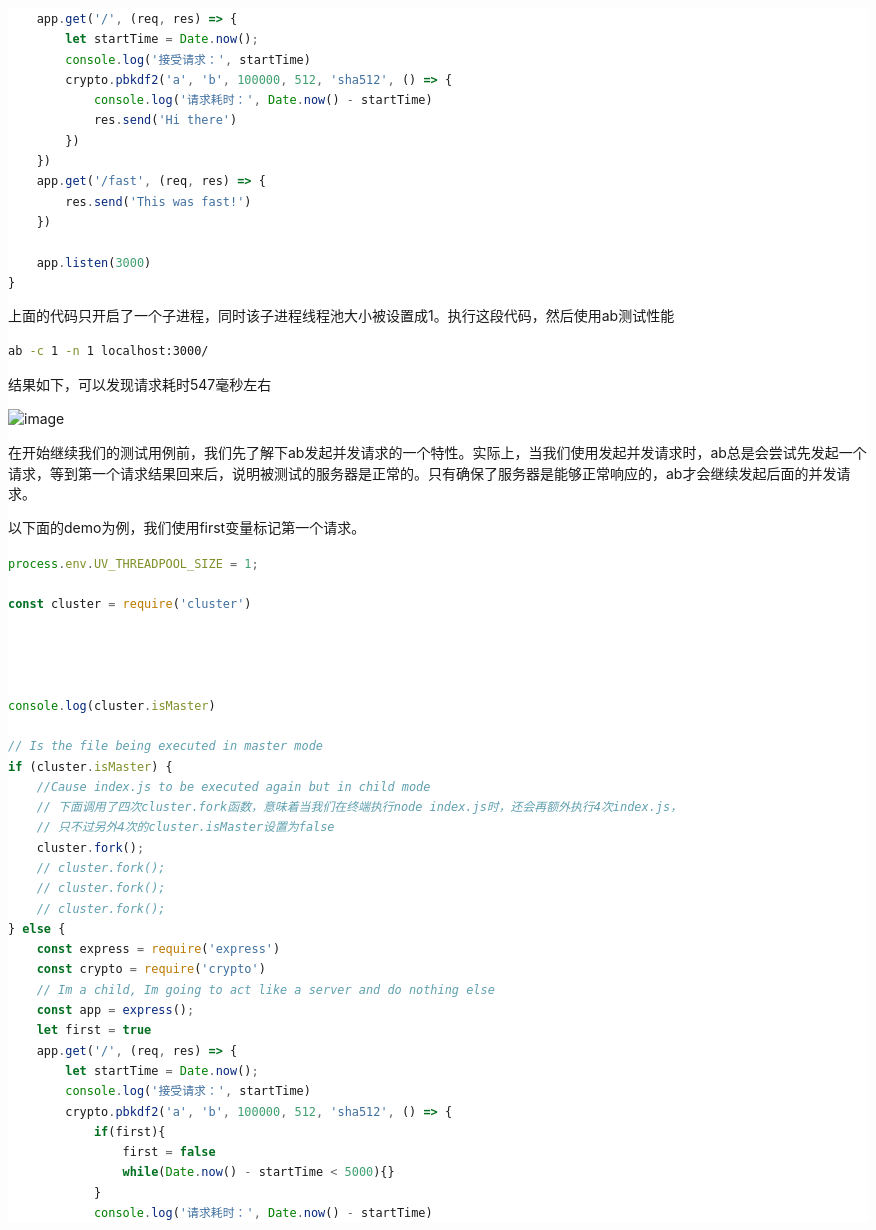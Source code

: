 ```js
    app.get('/', (req, res) => {
        let startTime = Date.now();
        console.log('接受请求：', startTime)
        crypto.pbkdf2('a', 'b', 100000, 512, 'sha512', () => {
            console.log('请求耗时：', Date.now() - startTime)
            res.send('Hi there')
        })
    })
    app.get('/fast', (req, res) => {
        res.send('This was fast!')
    })

    app.listen(3000)
}

```

上面的代码只开启了一个子进程，同时该子进程线程池大小被设置成1。执行这段代码，然后使用ab测试性能

```bash
ab -c 1 -n 1 localhost:3000/
```

结果如下，可以发现请求耗时547毫秒左右

![image](../../../../imgs/node_52.jpg)


在开始继续我们的测试用例前，我们先了解下ab发起并发请求的一个特性。实际上，当我们使用发起并发请求时，ab总是会尝试先发起一个请求，等到第一个请求结果回来后，说明被测试的服务器是正常的。只有确保了服务器是能够正常响应的，ab才会继续发起后面的并发请求。

以下面的demo为例，我们使用first变量标记第一个请求。
```js
process.env.UV_THREADPOOL_SIZE = 1;

const cluster = require('cluster')




console.log(cluster.isMaster)

// Is the file being executed in master mode
if (cluster.isMaster) {
    //Cause index.js to be executed again but in child mode
    // 下面调用了四次cluster.fork函数，意味着当我们在终端执行node index.js时，还会再额外执行4次index.js，
    // 只不过另外4次的cluster.isMaster设置为false
    cluster.fork();
    // cluster.fork();
    // cluster.fork();
    // cluster.fork();
} else {
    const express = require('express')
    const crypto = require('crypto')
    // Im a child, Im going to act like a server and do nothing else
    const app = express();
    let first = true
    app.get('/', (req, res) => {
        let startTime = Date.now();
        console.log('接受请求：', startTime)
        crypto.pbkdf2('a', 'b', 100000, 512, 'sha512', () => {
            if(first){
                first = false
                while(Date.now() - startTime < 5000){}
            }
            console.log('请求耗时：', Date.now() - startTime)
```